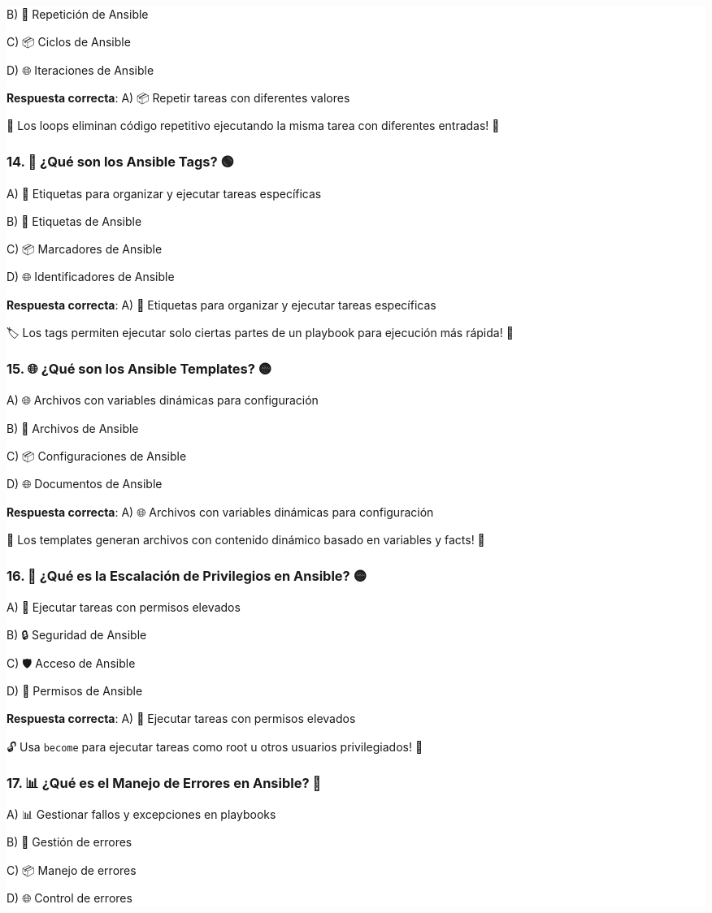 B) 🔄 Repetición de Ansible

C) 📦 Ciclos de Ansible

D) 🌐 Iteraciones de Ansible

**Respuesta correcta**: A) 📦 Repetir tareas con diferentes valores

🔄 Los loops eliminan código repetitivo ejecutando la misma tarea con diferentes entradas! 🔁

### 14. 🔄 ¿Qué son los Ansible Tags? 🟢

A) 🔄 Etiquetas para organizar y ejecutar tareas específicas

B) 🔧 Etiquetas de Ansible

C) 📦 Marcadores de Ansible

D) 🌐 Identificadores de Ansible

**Respuesta correcta**: A) 🔄 Etiquetas para organizar y ejecutar tareas específicas

🏷️ Los tags permiten ejecutar solo ciertas partes de un playbook para ejecución más rápida! 🎯

### 15. 🌐 ¿Qué son los Ansible Templates? 🟡

A) 🌐 Archivos con variables dinámicas para configuración

B) 🔧 Archivos de Ansible

C) 📦 Configuraciones de Ansible

D) 🌐 Documentos de Ansible

**Respuesta correcta**: A) 🌐 Archivos con variables dinámicas para configuración

📄 Los templates generan archivos con contenido dinámico basado en variables y facts! 🎨

### 16. 🔐 ¿Qué es la Escalación de Privilegios en Ansible? 🟡

A) 🔐 Ejecutar tareas con permisos elevados

B) 🔒 Seguridad de Ansible

C) 🛡️ Acceso de Ansible

D) 🔑 Permisos de Ansible

**Respuesta correcta**: A) 🔐 Ejecutar tareas con permisos elevados

🔓 Usa `become` para ejecutar tareas como root u otros usuarios privilegiados! 👑

### 17. 📊 ¿Qué es el Manejo de Errores en Ansible? 🔴

A) 📊 Gestionar fallos y excepciones en playbooks

B) 🔧 Gestión de errores

C) 📦 Manejo de errores

D) 🌐 Control de errores
